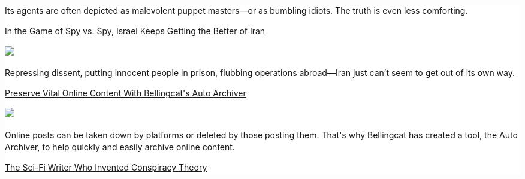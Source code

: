 </div>

Its agents are often depicted as malevolent puppet masters—or as
bumbling idiots. The truth is even less comforting.

</div>

<div class="card">

<div class="card-title">

[In the Game of Spy vs. Spy, Israel Keeps Getting the Better of
Iran](https://www.theatlantic.com/international/archive/2024/05/israel-iran-espionage-comparison/678389)

</div>

<div class="card-image">

[![](https://cdn.theatlantic.com/thumbor/RoEzdLI-A6j_szYaivQnysfKySg=/0x51:2396x1299/1200x625/media/img/mt/2024/05/iran_israel_spies/original.jpg)](https://www.theatlantic.com/international/archive/2024/05/israel-iran-espionage-comparison/678389)

</div>

Repressing dissent, putting innocent people in prison, flubbing
operations abroad—Iran just can’t seem to get out of its own way.

</div>

<div class="card">

<div class="card-title">

[Preserve Vital Online Content With Bellingcat's Auto
Archiver](https://www.bellingcat.com/resources/2022/09/22/preserve-vital-online-content-with-bellingcats-auto-archiver-tool)

</div>

<div class="card-image">

[![](https://www.bellingcat.com/app/uploads/2022/09/archiver.png)](https://www.bellingcat.com/resources/2022/09/22/preserve-vital-online-content-with-bellingcats-auto-archiver-tool)

</div>

Online posts can be taken down by platforms or deleted by those posting
them. That's why Bellingcat has created a tool, the Auto Archiver, to
help quickly and easily archive online content.

</div>

<div class="card">

<div class="card-title">

[The Sci-Fi Writer Who Invented Conspiracy
Theory](https://www.theatlantic.com/ideas/archive/2024/04/science-fiction-conspiracy-theory-psyops/678195)

</div>
